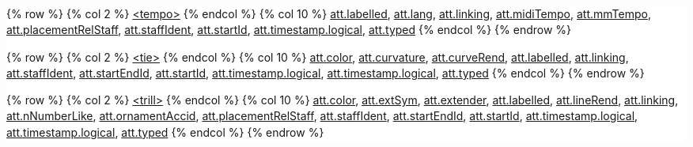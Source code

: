 {% row %}
{% col 2 %}
[\<tempo\>](https://music-encoding.org/guidelines/dev/elements/tempo.html)
{% endcol %}
{% col 10 %}
[att.labelled](https://music-encoding.org/guidelines/dev/attribute-classes/att.labelled.html), [att.lang](https://music-encoding.org/guidelines/dev/attribute-classes/att.lang.html), [att.linking](https://music-encoding.org/guidelines/dev/attribute-classes/att.linking.html), [att.midiTempo](https://music-encoding.org/guidelines/dev/attribute-classes/att.midiTempo.html), [att.mmTempo](https://music-encoding.org/guidelines/dev/attribute-classes/att.mmTempo.html), [att.placementRelStaff](https://music-encoding.org/guidelines/dev/attribute-classes/att.placementRelStaff.html), [att.staffIdent](https://music-encoding.org/guidelines/dev/attribute-classes/att.staffIdent.html), [att.startId](https://music-encoding.org/guidelines/dev/attribute-classes/att.startId.html), [att.timestamp.logical](https://music-encoding.org/guidelines/dev/attribute-classes/att.timestamp.logical.html), [att.typed](https://music-encoding.org/guidelines/dev/attribute-classes/att.typed.html)
{% endcol %}
{% endrow %}

{% row %}
{% col 2 %}
[\<tie\>](https://music-encoding.org/guidelines/dev/elements/tie.html)
{% endcol %}
{% col 10 %}
[att.color](https://music-encoding.org/guidelines/dev/attribute-classes/att.color.html), [att.curvature](https://music-encoding.org/guidelines/dev/attribute-classes/att.curvature.html), [att.curveRend](https://music-encoding.org/guidelines/dev/attribute-classes/att.curveRend.html), [att.labelled](https://music-encoding.org/guidelines/dev/attribute-classes/att.labelled.html), [att.linking](https://music-encoding.org/guidelines/dev/attribute-classes/att.linking.html), [att.staffIdent](https://music-encoding.org/guidelines/dev/attribute-classes/att.staffIdent.html), [att.startEndId](https://music-encoding.org/guidelines/dev/attribute-classes/att.startEndId.html), [att.startId](https://music-encoding.org/guidelines/dev/attribute-classes/att.startId.html), [att.timestamp.logical](https://music-encoding.org/guidelines/dev/attribute-classes/att.timestamp.logical.html), [att.timestamp.logical](https://music-encoding.org/guidelines/dev/attribute-classes/att.timestamp.logical.html), [att.typed](https://music-encoding.org/guidelines/dev/attribute-classes/att.typed.html)
{% endcol %}
{% endrow %}

{% row %}
{% col 2 %}
[\<trill\>](https://music-encoding.org/guidelines/dev/elements/trill.html)
{% endcol %}
{% col 10 %}
[att.color](https://music-encoding.org/guidelines/dev/attribute-classes/att.color.html), [att.extSym](https://music-encoding.org/guidelines/dev/attribute-classes/att.extSym.html), [att.extender](https://music-encoding.org/guidelines/dev/attribute-classes/att.extender.html), [att.labelled](https://music-encoding.org/guidelines/dev/attribute-classes/att.labelled.html), [att.lineRend](https://music-encoding.org/guidelines/dev/attribute-classes/att.lineRend.html), [att.linking](https://music-encoding.org/guidelines/dev/attribute-classes/att.linking.html), [att.nNumberLike](https://music-encoding.org/guidelines/dev/attribute-classes/att.nNumberLike.html), [att.ornamentAccid](https://music-encoding.org/guidelines/dev/attribute-classes/att.ornamentAccid.html), [att.placementRelStaff](https://music-encoding.org/guidelines/dev/attribute-classes/att.placementRelStaff.html), [att.staffIdent](https://music-encoding.org/guidelines/dev/attribute-classes/att.staffIdent.html), [att.startEndId](https://music-encoding.org/guidelines/dev/attribute-classes/att.startEndId.html), [att.startId](https://music-encoding.org/guidelines/dev/attribute-classes/att.startId.html), [att.timestamp.logical](https://music-encoding.org/guidelines/dev/attribute-classes/att.timestamp.logical.html), [att.timestamp.logical](https://music-encoding.org/guidelines/dev/attribute-classes/att.timestamp.logical.html), [att.typed](https://music-encoding.org/guidelines/dev/attribute-classes/att.typed.html)
{% endcol %}
{% endrow %}
